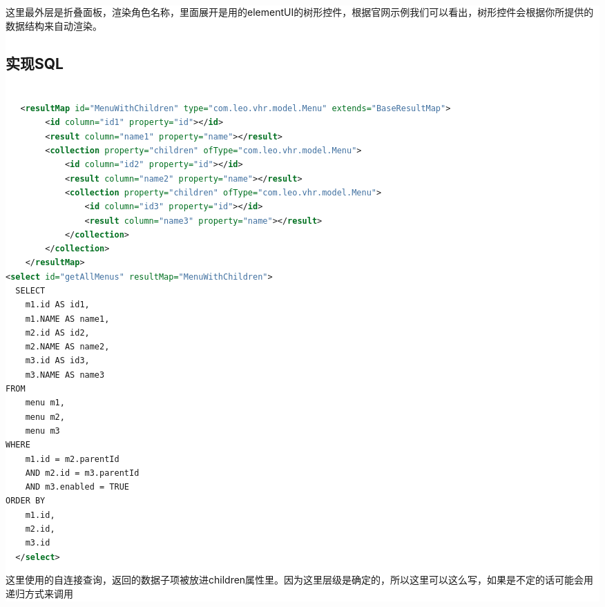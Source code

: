 这里最外层是折叠面板，渲染角色名称，里面展开是用的elementUI的树形控件，根据官网示例我们可以看出，树形控件会根据你所提供的数据结构来自动渲染。

## 实现SQL

```xml

   <resultMap id="MenuWithChildren" type="com.leo.vhr.model.Menu" extends="BaseResultMap">
        <id column="id1" property="id"></id>
        <result column="name1" property="name"></result>
        <collection property="children" ofType="com.leo.vhr.model.Menu">
            <id column="id2" property="id"></id>
            <result column="name2" property="name"></result>
            <collection property="children" ofType="com.leo.vhr.model.Menu">
                <id column="id3" property="id"></id>
                <result column="name3" property="name"></result>
            </collection>
        </collection>
    </resultMap>
<select id="getAllMenus" resultMap="MenuWithChildren">
  SELECT
	m1.id AS id1,
	m1.NAME AS name1,
	m2.id AS id2,
	m2.NAME AS name2,
	m3.id AS id3,
	m3.NAME AS name3 
FROM
	menu m1,
	menu m2,
	menu m3 
WHERE
	m1.id = m2.parentId 
	AND m2.id = m3.parentId 
	AND m3.enabled = TRUE 
ORDER BY
	m1.id,
	m2.id,
	m3.id
  </select>
```

这里使用的自连接查询，返回的数据子项被放进children属性里。因为这里层级是确定的，所以这里可以这么写，如果是不定的话可能会用递归方式来调用
